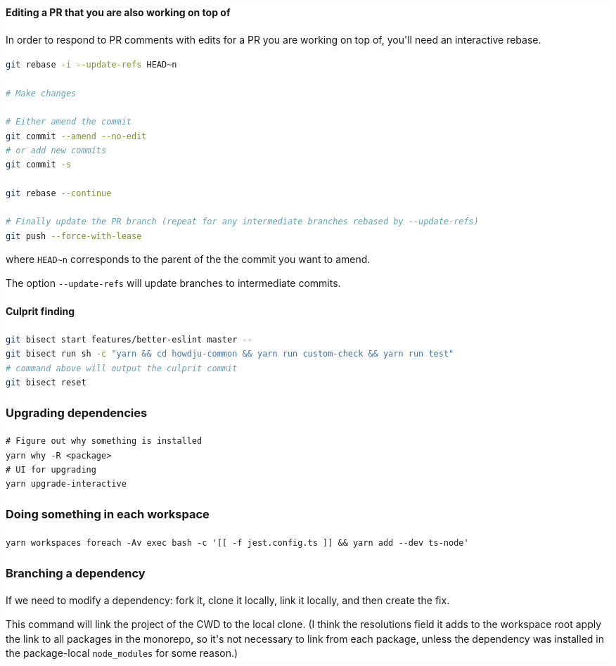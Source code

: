 #### Editing a PR that you are also working on top of

In order to respond to PR comments with edits for a PR you are working on top of, you'll need an
interactive rebase.

```bash
git rebase -i --update-refs HEAD~n

# Make changes

# Either amend the commit
git commit --amend --no-edit
# or add new commits
git commit -s

git rebase --continue

# Finally update the PR branch (repeat for any intermediate branches rebased by --update-refs)
git push --force-with-lease
```

where `HEAD~n` corresponds to the parent of the the commit you want to amend.

The option `--update-refs` will update branches to intermediate commits.

#### Culprit finding

```sh
git bisect start features/better-eslint master --
git bisect run sh -c "yarn && cd howdju-common && yarn run custom-check && yarn run test"
# command above will output the culprit commit
git bisect reset
```

### Upgrading dependencies

```shell
# Figure out why something is installed
yarn why -R <package>
# UI for upgrading
yarn upgrade-interactive
```

### Doing something in each workspace

```shell
yarn workspaces foreach -Av exec bash -c '[[ -f jest.config.ts ]] && yarn add --dev ts-node'
```

### Branching a dependency

If we need to modify a dependency: fork it, clone it locally, link it locally, and then create the
fix.

This command will link the project of the CWD to the local clone. (I think the resolutions field it
adds to the workspace root apply the link to all packages in the monorepo, so it's not necessary to
link from each package, unless the dependency was installed in the package-local `node_modules` for
some reason.)
